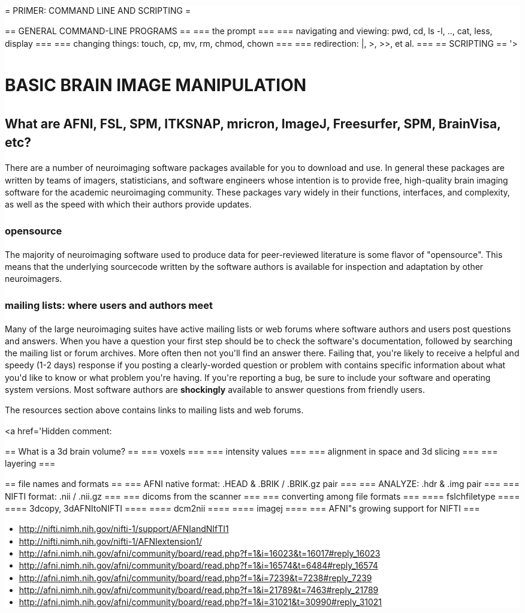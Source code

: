 = PRIMER: COMMAND LINE AND SCRIPTING =

== GENERAL COMMAND-LINE PROGRAMS ==
=== the prompt ===
=== navigating and viewing: pwd, cd, ls -l, .., cat, less, display ===
=== changing things: touch, cp, mv, rm, chmod, chown ===
=== redirection: |, >, >>, et al. ===
== SCRIPTING ==
'></a>

# BASIC BRAIN IMAGE MANIPULATION #

## What are AFNI, FSL, SPM, ITKSNAP, mricron, ImageJ, Freesurfer, SPM, BrainVisa, etc? ##
There are a number of neuroimaging software packages available for you to download and use. In general these packages are written by teams of imagers, statisticians, and software engineers whose intention is to provide free, high-quality brain imaging software for the academic neuroimaging community. These packages vary widely in their functions, interfaces, and complexity, as well as the speed with which their authors provide updates.

### opensource ###
The majority of neuroimaging software used to produce data for peer-reviewed literature is some flavor of "opensource". This means that the underlying sourcecode written by the software authors is available for inspection and adaptation by other neuroimagers.

### mailing lists: where users and authors meet ###
Many of the large neuroimaging suites have active mailing lists or web forums where software authors and users post questions and answers. When you have a question your first step should be to check the software's documentation, followed by searching the mailing list or forum archives. More often then not you'll find an answer there. Failing that, you're likely to receive a helpful and speedy (1-2 days) response if you posting a clearly-worded question or problem with contains specific information about what you'd like to know or what problem you're having. If you're reporting a bug, be sure to include your software and operating system versions. Most software authors are **shockingly** available to answer questions from friendly users.

The resources section above contains links to mailing lists and web forums.

<a href='Hidden comment: 

== What is a 3d brain volume? ==
=== voxels ===
=== intensity values ===
=== alignment in space and 3d slicing ===
=== layering ===

== file names and formats ==
=== AFNI native format: .HEAD & .BRIK / .BRIK.gz pair ===
=== ANALYZE: .hdr & .img pair ===
=== NIFTI format: .nii / .nii.gz ===
=== dicoms from the scanner ===
=== converting among file formats ===
==== fslchfiletype ====
==== 3dcopy, 3dAFNItoNIFTI ====
==== dcm2nii ====
==== imagej ====
=== AFNI"s growing support for NIFTI ===
* http://nifti.nimh.nih.gov/nifti-1/support/AFNIandNIfTI1
* http://nifti.nimh.nih.gov/nifti-1/AFNIextension1/
* http://afni.nimh.nih.gov/afni/community/board/read.php?f=1&i=16023&t=16017#reply_16023
* http://afni.nimh.nih.gov/afni/community/board/read.php?f=1&i=16574&t=6484#reply_16574
* http://afni.nimh.nih.gov/afni/community/board/read.php?f=1&i=7239&t=7238#reply_7239
* http://afni.nimh.nih.gov/afni/community/board/read.php?f=1&i=21789&t=7463#reply_21789
* http://afni.nimh.nih.gov/afni/community/board/read.php?f=1&i=31021&t=30990#reply_31021